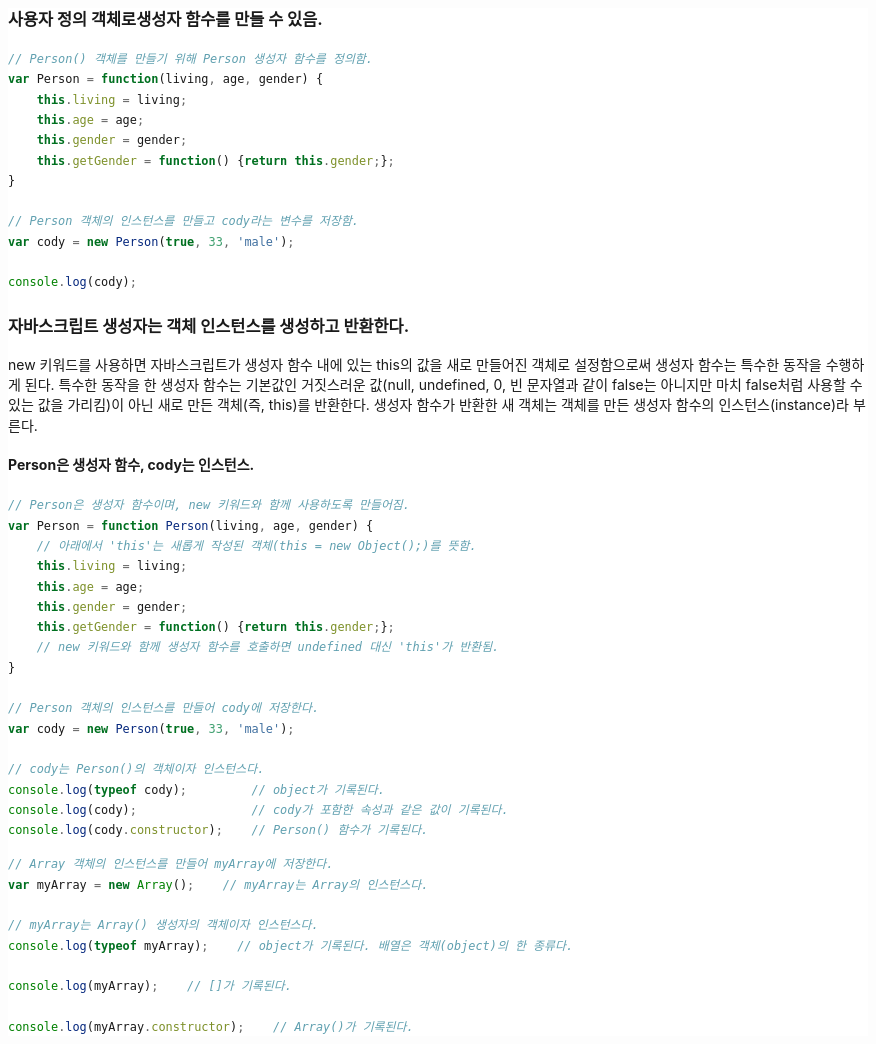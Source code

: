 ### 사용자 정의 객체로생성자 함수를 만들 수 있음.

```javascript
// Person() 객체를 만들기 위해 Person 생성자 함수를 정의함.
var Person = function(living, age, gender) {
    this.living = living;
    this.age = age;
    this.gender = gender;
    this.getGender = function() {return this.gender;};
}

// Person 객체의 인스턴스를 만들고 cody라는 변수를 저장함.
var cody = new Person(true, 33, 'male');

console.log(cody);
```

### 자바스크립트 생성자는 객체 인스턴스를 생성하고 반환한다.

new 키워드를 사용하면 자바스크립트가 생성자 함수 내에 있는 this의 값을 새로 만들어진 객체로 설정함으로써 생성자 함수는 특수한 동작을 수행하게 된다. 특수한 동작을 한 생성자 함수는 기본값인 거짓스러운 값\(null, undefined, 0, 빈 문자열과 같이 false는 아니지만 마치 false처럼 사용할 수 있는 값을 가리킴\)이 아닌 새로 만든 객체\(즉, this\)를 반환한다. 생성자 함수가 반환한 새 객체는 객체를 만든 생성자 함수의 인스턴스\(instance\)라 부른다.

#### Person은 생성자 함수, cody는 인스턴스. 

```javascript
// Person은 생성자 함수이며, new 키워드와 함께 사용하도록 만들어짐.
var Person = function Person(living, age, gender) {
    // 아래에서 'this'는 새롭게 작성된 객체(this = new Object();)를 뜻함.
    this.living = living;
    this.age = age;
    this.gender = gender;
    this.getGender = function() {return this.gender;};
    // new 키워드와 함께 생성자 함수를 호출하면 undefined 대신 'this'가 반환됨.
}

// Person 객체의 인스턴스를 만들어 cody에 저장한다.
var cody = new Person(true, 33, 'male');

// cody는 Person()의 객체이자 인스턴스다.
console.log(typeof cody);         // object가 기록된다.
console.log(cody);                // cody가 포함한 속성과 같은 값이 기록된다.
console.log(cody.constructor);    // Person() 함수가 기록된다.
```

```javascript
// Array 객체의 인스턴스를 만들어 myArray에 저장한다.
var myArray = new Array();    // myArray는 Array의 인스턴스다.

// myArray는 Array() 생성자의 객체이자 인스턴스다.
console.log(typeof myArray);    // object가 기록된다. 배열은 객체(object)의 한 종류다.

console.log(myArray);    // []가 기록된다.

console.log(myArray.constructor);    // Array()가 기록된다.
```
